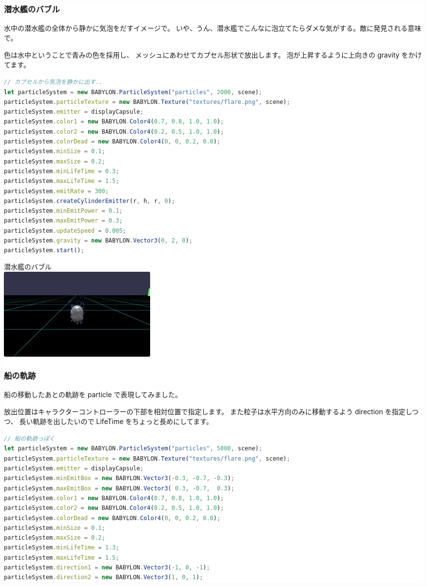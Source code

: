 ### 潜水艦のバブル

水中の潜水艦の全体から静かに気泡をだすイメージで。
いや、うん、潜水艦でこんなに泡立てたらダメな気がする。敵に発見される意味で。

色は水中ということで青みの色を採用し、
メッシュにあわせてカプセル形状で放出します。
泡が上昇するように上向きの gravity をかけてます。

```js
// カプセルから気泡を静かに出す..
let particleSystem = new BABYLON.ParticleSystem("particles", 2000, scene);
particleSystem.particleTexture = new BABYLON.Texture("textures/flare.png", scene);
particleSystem.emitter = displayCapsule;
particleSystem.color1 = new BABYLON.Color4(0.7, 0.8, 1.0, 1.0);
particleSystem.color2 = new BABYLON.Color4(0.2, 0.5, 1.0, 1.0);
particleSystem.colorDead = new BABYLON.Color4(0, 0, 0.2, 0.0);
particleSystem.minSize = 0.1;
particleSystem.maxSize = 0.2;
particleSystem.minLifeTime = 0.3;
particleSystem.maxLifeTime = 1.5;
particleSystem.emitRate = 300;
particleSystem.createCylinderEmitter(r, h, r, 0);
particleSystem.minEmitPower = 0.1;
particleSystem.maxEmitPower = 0.3;
particleSystem.updateSpeed = 0.005;
particleSystem.gravity = new BABYLON.Vector3(0, 2, 0);
particleSystem.start();
```

潜水艦のバブル  
![](068/pic/068_ss_11.jpg)

### 船の軌跡

船の移動したあとの軌跡を particle で表現してみました。

放出位置はキャラクターコントローラーの下部を相対位置で指定します。
また粒子は水平方向のみに移動するよう direction を指定しつつ、
長い軌跡を出したいので LifeTime をちょっと長めにしてます。

```js
// 船の軌跡っぽく
let particleSystem = new BABYLON.ParticleSystem("particles", 5000, scene);
particleSystem.particleTexture = new BABYLON.Texture("textures/flare.png", scene);
particleSystem.emitter = displayCapsule;
particleSystem.minEmitBox = new BABYLON.Vector3(-0.3, -0.7, -0.3);
particleSystem.maxEmitBox = new BABYLON.Vector3( 0.3, -0.7,  0.3);
particleSystem.color1 = new BABYLON.Color4(0.7, 0.8, 1.0, 1.0);
particleSystem.color2 = new BABYLON.Color4(0.2, 0.5, 1.0, 1.0);
particleSystem.colorDead = new BABYLON.Color4(0, 0, 0.2, 0.0);
particleSystem.minSize = 0.1;
particleSystem.maxSize = 0.2;
particleSystem.minLifeTime = 1.3;
particleSystem.maxLifeTime = 1.5;
particleSystem.direction1 = new BABYLON.Vector3(-1, 0, -1);
particleSystem.direction2 = new BABYLON.Vector3(1, 0, 1);
```